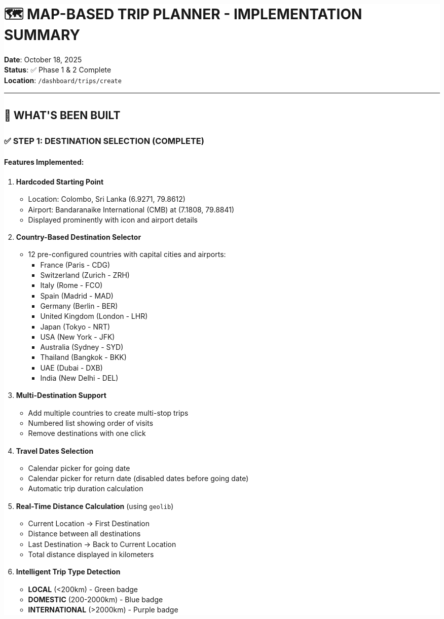 # 🗺️ MAP-BASED TRIP PLANNER - IMPLEMENTATION SUMMARY

**Date**: October 18, 2025  
**Status**: ✅ Phase 1 & 2 Complete  
**Location**: `/dashboard/trips/create`

---

## 🎯 WHAT'S BEEN BUILT

### ✅ **STEP 1: DESTINATION SELECTION** (COMPLETE)

#### Features Implemented:
1. **Hardcoded Starting Point**
   - Location: Colombo, Sri Lanka (6.9271, 79.8612)
   - Airport: Bandaranaike International (CMB) at (7.1808, 79.8841)
   - Displayed prominently with icon and airport details

2. **Country-Based Destination Selector**
   - 12 pre-configured countries with capital cities and airports:
     - France (Paris - CDG)
     - Switzerland (Zurich - ZRH)
     - Italy (Rome - FCO)
     - Spain (Madrid - MAD)
     - Germany (Berlin - BER)
     - United Kingdom (London - LHR)
     - Japan (Tokyo - NRT)
     - USA (New York - JFK)
     - Australia (Sydney - SYD)
     - Thailand (Bangkok - BKK)
     - UAE (Dubai - DXB)
     - India (New Delhi - DEL)

3. **Multi-Destination Support**
   - Add multiple countries to create multi-stop trips
   - Numbered list showing order of visits
   - Remove destinations with one click

4. **Travel Dates Selection**
   - Calendar picker for going date
   - Calendar picker for return date (disabled dates before going date)
   - Automatic trip duration calculation

5. **Real-Time Distance Calculation** (using `geolib`)
   - Current Location → First Destination
   - Distance between all destinations
   - Last Destination → Back to Current Location
   - Total distance displayed in kilometers

6. **Intelligent Trip Type Detection**
   - **LOCAL** (<200km) - Green badge
   - **DOMESTIC** (200-2000km) - Blue badge
   - **INTERNATIONAL** (>2000km) - Purple badge
